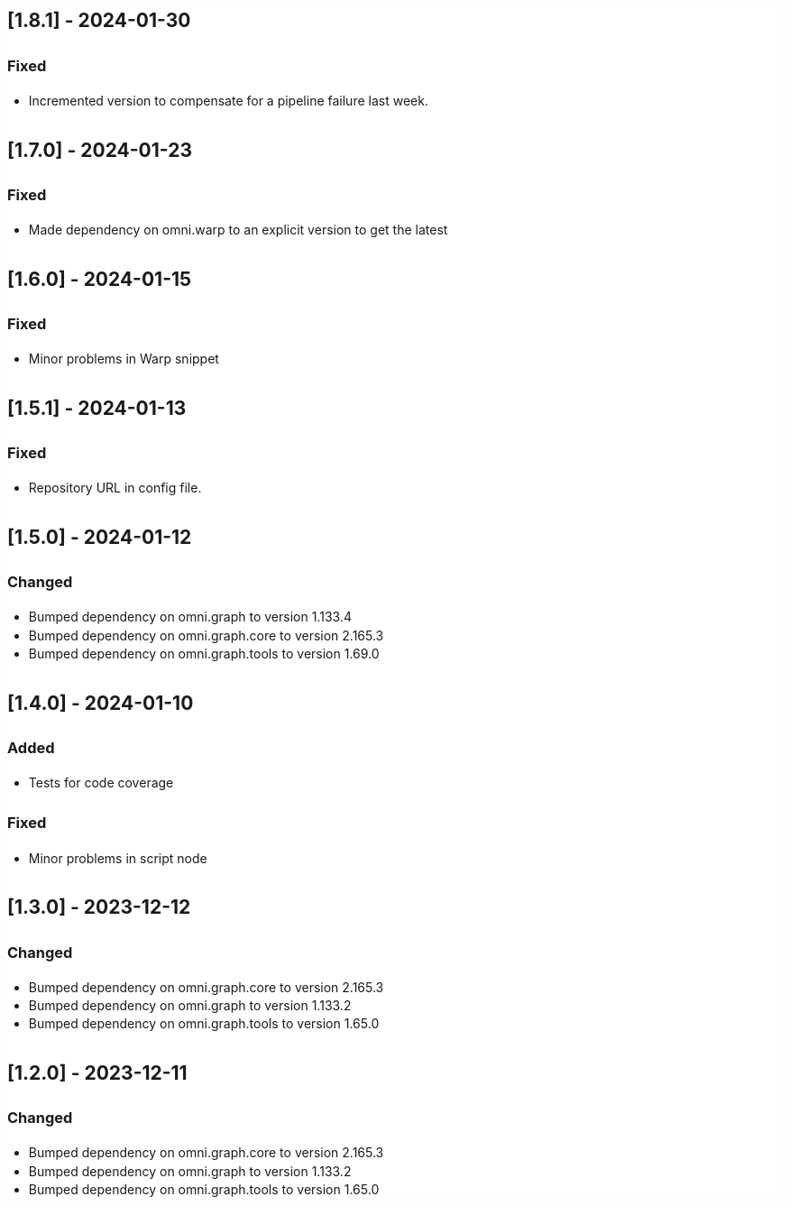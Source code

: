 ## [1.8.1] - 2024-01-30
### Fixed
- Incremented version to compensate for a pipeline failure last week.

## [1.7.0] - 2024-01-23
### Fixed
- Made dependency on omni.warp to an explicit version to get the latest

## [1.6.0] - 2024-01-15
### Fixed
- Minor problems in Warp snippet

## [1.5.1] - 2024-01-13
### Fixed
- Repository URL in config file.

## [1.5.0] - 2024-01-12
### Changed
- Bumped dependency on omni.graph to version 1.133.4
- Bumped dependency on omni.graph.core to version 2.165.3
- Bumped dependency on omni.graph.tools to version 1.69.0

## [1.4.0] - 2024-01-10
### Added
- Tests for code coverage
### Fixed
- Minor problems in script node

## [1.3.0] - 2023-12-12
### Changed
- Bumped dependency on omni.graph.core to version 2.165.3
- Bumped dependency on omni.graph to version 1.133.2
- Bumped dependency on omni.graph.tools to version 1.65.0

## [1.2.0] - 2023-12-11
### Changed
- Bumped dependency on omni.graph.core to version 2.165.3
- Bumped dependency on omni.graph to version 1.133.2
- Bumped dependency on omni.graph.tools to version 1.65.0
